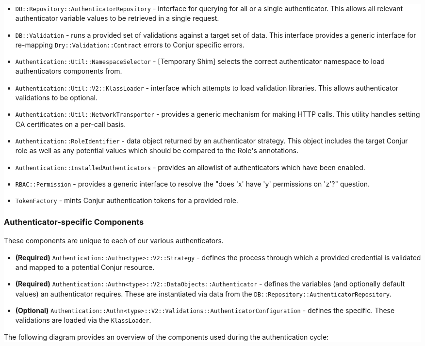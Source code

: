 - `DB::Repository::AuthenticatorRepository` - interface for querying for all
  or a single authenticator. This allows all relevant authenticator variable
  values to be retrieved in a single request.

- `DB::Validation` - runs a provided set of validations against a target set
  of data. This interface provides a generic interface for re-mapping
  `Dry::Validation::Contract` errors to Conjur specific errors.

- `Authentication::Util::NamespaceSelector` - \[Temporary Shim] selects the
correct authenticator namespace to load authenticators components from.

- `Authentication::Util::V2::KlassLoader` - interface which attempts to load
  validation libraries. This allows authenticator validations to be optional.

- `Authentication::Util::NetworkTransporter` - provides a generic mechanism
  for making HTTP calls. This utility handles setting CA certificates on a
  per-call basis.

- `Authentication::RoleIdentifier` - data object returned by an authenticator
  strategy. This object includes the target Conjur role as well as any potential
  values which should be compared to the Role's annotations.

- `Authentication::InstalledAuthenticators` - provides an allowlist of
  authenticators which have been enabled.

- `RBAC::Permission` - provides a generic interface to resolve the "does 'x'
   have 'y' permissions on 'z'?" question.

- `TokenFactory` - mints Conjur authentication tokens for a provided role.

### Authenticator-specific Components

These components are unique to each of our various authenticators.

- **(Required)** `Authentication::Authn<type>::V2::Strategy` - defines the
  process through which a provided credential is validated and mapped to a
  potential Conjur resource.

- **(Required)** `Authentication::Authn<type>::V2::DataObjects::Authenticator` -
  defines the variables (and optionally default values) an authenticator
  requires. These are instantiated via data from the
  `DB::Repository::AuthenticatorRepository`.

- **(Optional)** `Authentication::Authn<type>::V2::Validations::AuthenticatorConfiguration` -
defines the specific. These validations are loaded via the `KlassLoader`.

The following diagram provides an overview of the components used during the
authentication cycle:
